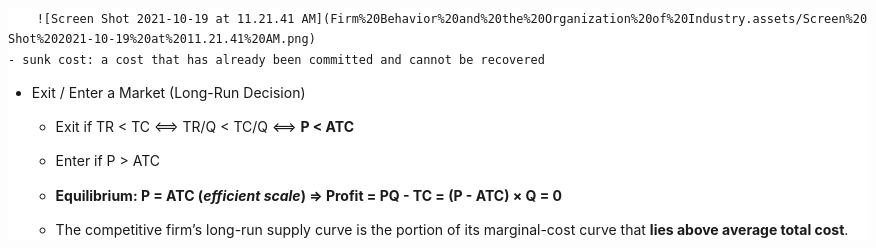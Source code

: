         ![Screen Shot 2021-10-19 at 11.21.41 AM](Firm%20Behavior%20and%20the%20Organization%20of%20Industry.assets/Screen%20Shot%202021-10-19%20at%2011.21.41%20AM.png)
    - sunk cost: a cost that has already been committed and cannot be recovered
- Exit / Enter a Market (Long-Run Decision)
    - Exit if TR < TC ⟺ TR/Q < TC/Q ⟺ **P < ATC**
    
    - Enter if P > ATC
    
    - **Equilibrium: P = ATC (*efficient scale*) ⇒ Profit = PQ - TC = (P - ATC) × Q = 0**
    
    - The competitive firm’s long-run supply curve is the portion of its marginal-cost curve that **lies above average total cost**.
    
